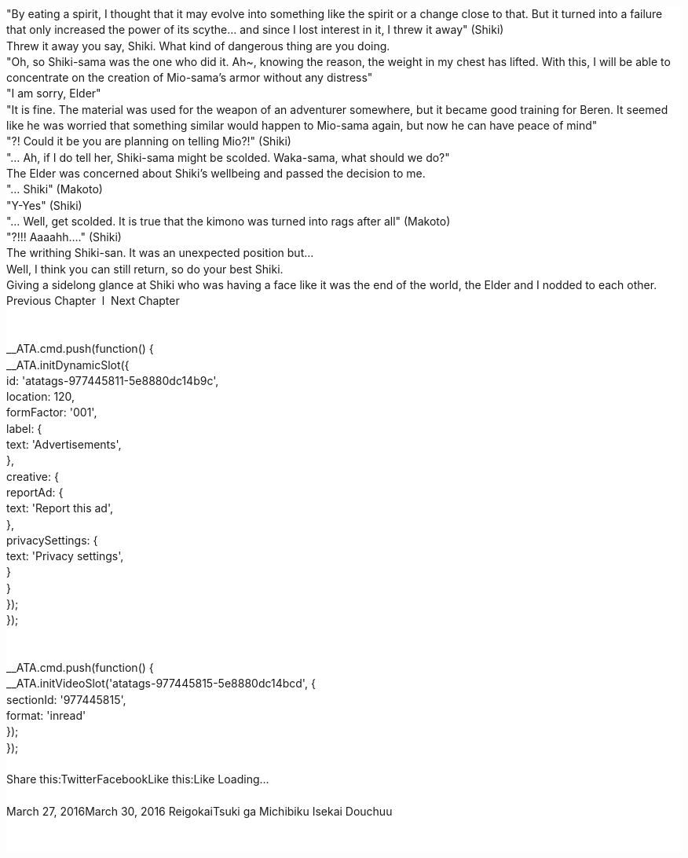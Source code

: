"By eating a spirit, I thought that it may evolve into something like the spirit or a change close to that. But it turned into a failure that only increased the power of its scythe… and since I lost interest in it, I threw it away" (Shiki)<br/>
Threw it away you say, Shiki. What kind of dangerous thing are you doing.<br/>
"Oh, so Shiki-sama was the one who did it. Ah~, knowing the reason, the weight in my chest has lifted. With this, I will be able to concentrate on the creation of Mio-sama’s armor without any distress"<br/>
"I am sorry, Elder"<br/>
"It is fine. The material was used for the weapon of an adventurer somewhere, but it became good training for Beren. It seemed like he was worried that something similar would happen to Mio-sama again, but now he can have peace of mind"<br/>
"?! Could it be you are planning on telling Mio?!" (Shiki)<br/>
"… Ah, if I do tell her, Shiki-sama might be scolded. Waka-sama, what should we do?"<br/>
The Elder was concerned about Shiki’s wellbeing and passed the decision to me.<br/>
"… Shiki" (Makoto)<br/>
"Y-Yes" (Shiki)<br/>
"… Well, get scolded. It is true that the kimono was turned into rags after all" (Makoto)<br/>
"?!!! Aaaahh…." (Shiki)<br/>
The writhing Shiki-san. It was an unexpected position but…<br/>
Well, I think you can still return, so do your best Shiki.<br/>
Giving a sidelong glance at Shiki who was having a face like it was the end of the world, the Elder and I nodded to each other.<br/>
Previous Chapter  l  Next Chapter<br/>
<br/>
<br/>
				__ATA.cmd.push(function() {<br/>
					__ATA.initDynamicSlot({<br/>
						id: 'atatags-977445811-5e8880dc14b9c',<br/>
						location: 120,<br/>
						formFactor: '001',<br/>
						label: {<br/>
							text: 'Advertisements',<br/>
						},<br/>
						creative: {<br/>
							reportAd: {<br/>
								text: 'Report this ad',<br/>
							},<br/>
							privacySettings: {<br/>
								text: 'Privacy settings',<br/>
							}<br/>
						}<br/>
					});<br/>
				});<br/>
			<br/>
<br/>
            __ATA.cmd.push(function() {<br/>
                __ATA.initVideoSlot('atatags-977445815-5e8880dc14bcd', {<br/>
                    sectionId: '977445815',<br/>
                    format: 'inread'<br/>
                });<br/>
            });<br/>
        <br/>
Share this:TwitterFacebookLike this:Like Loading... <br/>
<br/>
March 27, 2016March 30, 2016 ReigokaiTsuki ga Michibiku Isekai Douchuu <br/>
<br/>
<br/>

